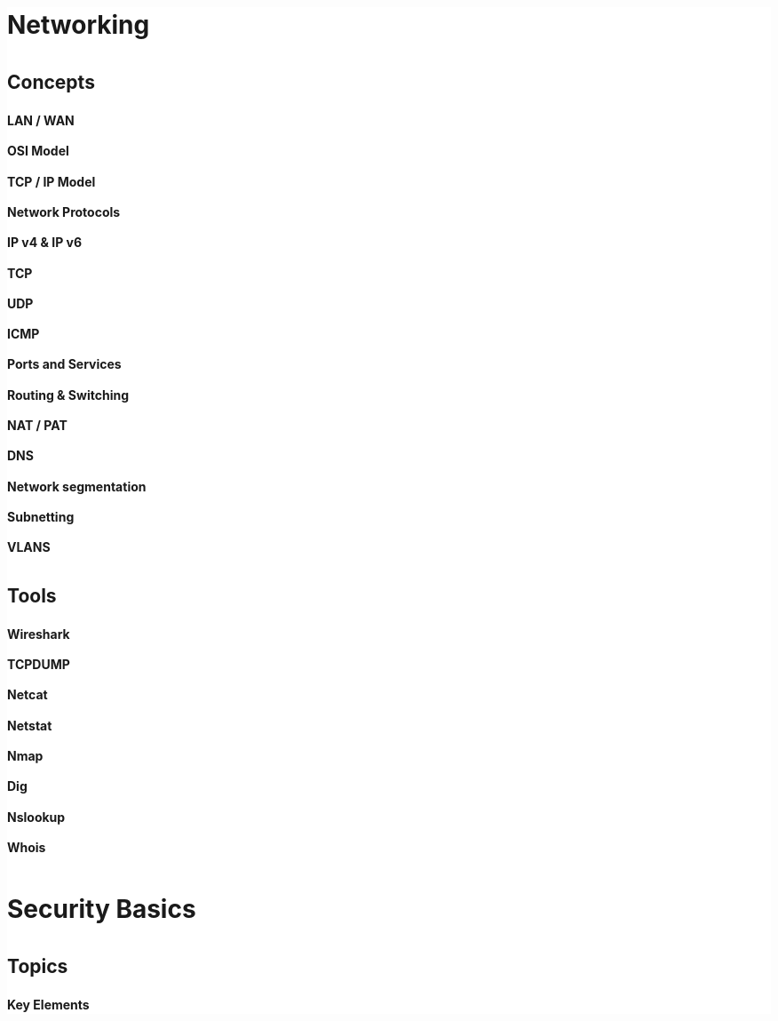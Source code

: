 # Networking

## Concepts

**LAN / WAN**

**OSI Model**

**TCP / IP Model**

**Network Protocols**

**IP v4 & IP v6**

**TCP**

**UDP**

**ICMP**

**Ports and Services**

**Routing & Switching**

**NAT / PAT**

**DNS**

**Network segmentation**

**Subnetting**

**VLANS**

## Tools

**Wireshark**

**TCPDUMP**

**Netcat**

**Netstat**

**Nmap**

**Dig**

**Nslookup**

**Whois**


# Security Basics

## Topics

**Key Elements**
